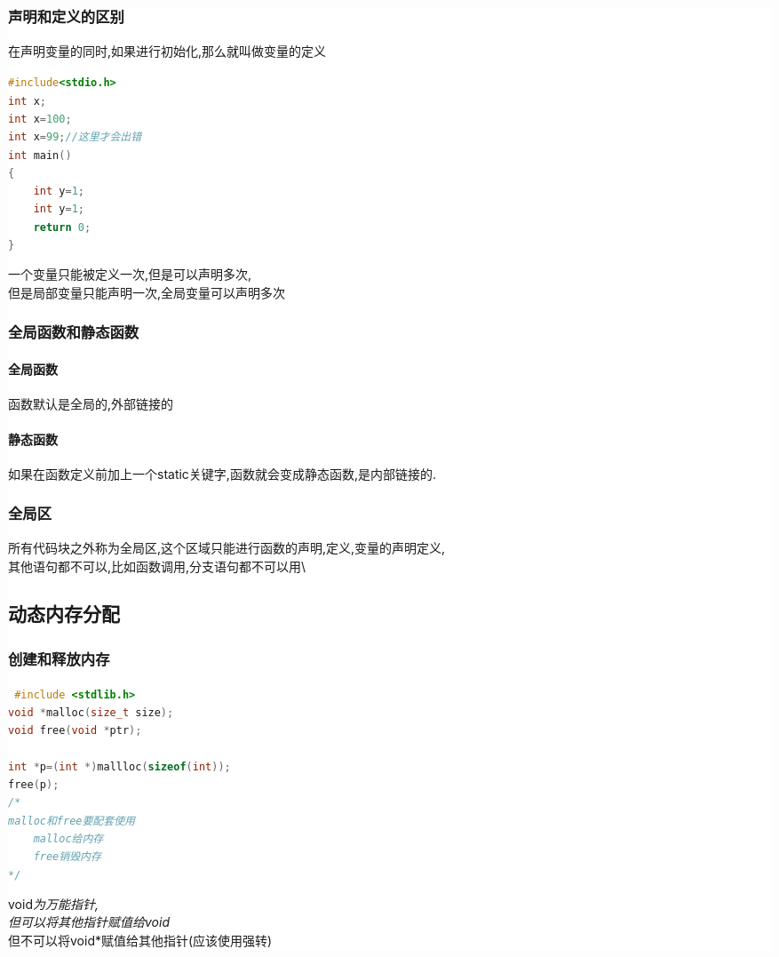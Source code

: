 ### 声明和定义的区别
在声明变量的同时,如果进行初始化,那么就叫做变量的定义
```c
#include<stdio.h>
int x;
int x=100;
int x=99;//这里才会出错
int main()
{    
    int y=1;
    int y=1;
    return 0;
}
```
一个变量只能被定义一次,但是可以声明多次,  
但是局部变量只能声明一次,全局变量可以声明多次

### 全局函数和静态函数
#### 全局函数

函数默认是全局的,外部链接的

#### 静态函数

如果在函数定义前加上一个static关键字,函数就会变成静态函数,是内部链接的.



### 全局区
所有代码块之外称为全局区,这个区域只能进行函数的声明,定义,变量的声明定义,  
其他语句都不可以,比如函数调用,分支语句都不可以用\

## 动态内存分配
### 创建和释放内存

```c
 #include <stdlib.h>
void *malloc(size_t size);
void free(void *ptr);

int *p=(int *)mallloc(sizeof(int));
free(p);
/*
malloc和free要配套使用
    malloc给内存
    free销毁内存
*/
```
void*为万能指针,  
但可以将其他指针赋值给void*  
但不可以将void*赋值给其他指针(应该使用强转)  
